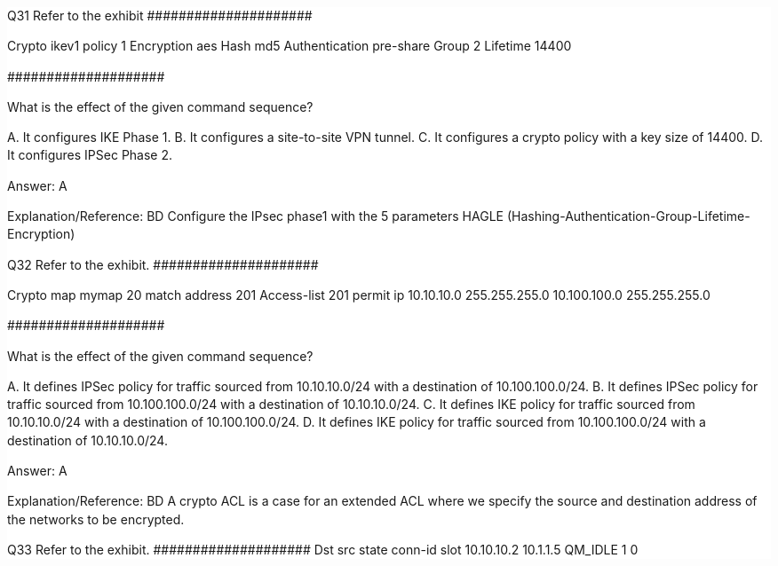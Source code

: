 Q31	
Refer to the exhibit
#####################

Crypto ikev1 policy 1
Encryption aes
Hash md5
Authentication pre-share
Group 2
Lifetime 14400

####################

What is the effect of the given command sequence?

A. It configures IKE Phase 1.
B. It configures a site-to-site VPN tunnel.
C. It configures a crypto policy with a key size of 14400.
D. It configures IPSec Phase 2.

Answer: A

Explanation/Reference:
BD
Configure the IPsec phase1 with the 5 parameters HAGLE (Hashing-Authentication-Group-Lifetime-Encryption)

 

Q32	
Refer to the exhibit.
#####################

Crypto map mymap 20 match address 201
Access-list 201 permit ip 10.10.10.0 255.255.255.0 10.100.100.0 255.255.255.0

####################

What is the effect of the given command sequence?

A. It defines IPSec policy for traffic sourced from 10.10.10.0/24 with a destination of 10.100.100.0/24.
B. It defines IPSec policy for traffic sourced from 10.100.100.0/24 with a destination of 10.10.10.0/24.
C. It defines IKE policy for traffic sourced from 10.10.10.0/24 with a destination of 10.100.100.0/24.
D. It defines IKE policy for traffic sourced from 10.100.100.0/24 with a destination of 10.10.10.0/24.

Answer: A

Explanation/Reference:
BD
A crypto ACL is a case for an extended ACL where we specify the source and destination address of the networks to be encrypted.

Q33	
Refer to the exhibit.
####################
Dst		src		state		conn-id		slot
10.10.10.2	10.1.1.5	QM_IDLE	1		0
